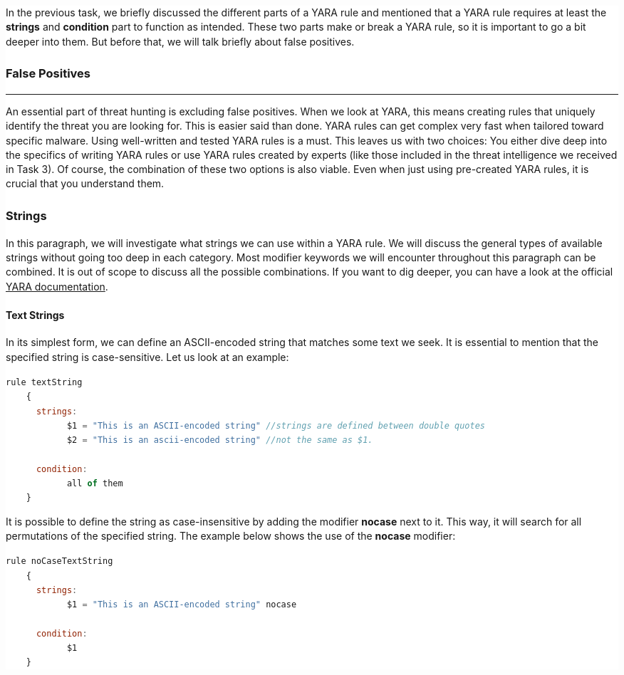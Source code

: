 In the previous task, we briefly discussed the different parts of a YARA rule and mentioned that a YARA rule requires at least the **strings** and **condition** part to function as intended. These two parts make or break a YARA rule, so it is important to go a bit deeper into them. But before that, we will talk briefly about false positives.

### False Positives

***

An essential part of threat hunting is excluding false positives. When we look at YARA, this means creating rules that uniquely identify the threat you are looking for. This is easier said than done. YARA rules can get complex very fast when tailored toward specific malware. Using well-written and tested YARA rules is a must. This leaves us with two choices: You either dive deep into the specifics of writing YARA rules or use YARA rules created by experts (like those included in the threat intelligence we received in Task 3). Of course, the combination of these two options is also viable. Even when just using pre-created YARA rules, it is crucial that you understand them.

### Strings

In this paragraph, we will investigate what strings we can use within a YARA rule. We will discuss the general types of available strings without going too deep in each category. Most modifier keywords we will encounter throughout this paragraph can be combined. It is out of scope to discuss all the possible combinations. If you want to dig deeper, you can have a look at the official [YARA documentation](https://yara.readthedocs.io/en/latest/writingrules.html#strings).

#### **Text Strings**

In its simplest form, we can define an ASCII-encoded string that matches some text we seek. It is essential to mention that the specified string is case-sensitive. Let us look at an example:

```javascript
rule textString
    {
      strings: 
            $1 = "This is an ASCII-encoded string" //strings are defined between double quotes
            $2 = "This is an ascii-encoded string" //not the same as $1.
            
      condition:  
            all of them 
    } 
```

It is possible to define the string as case-insensitive by adding the modifier **nocase** next to it. This way, it will search for all permutations of the specified string. The example below shows the use of the **nocase** modifier:

```javascript
rule noCaseTextString
    {
      strings: 
            $1 = "This is an ASCII-encoded string" nocase
            
      condition:  
            $1
    } 
```
